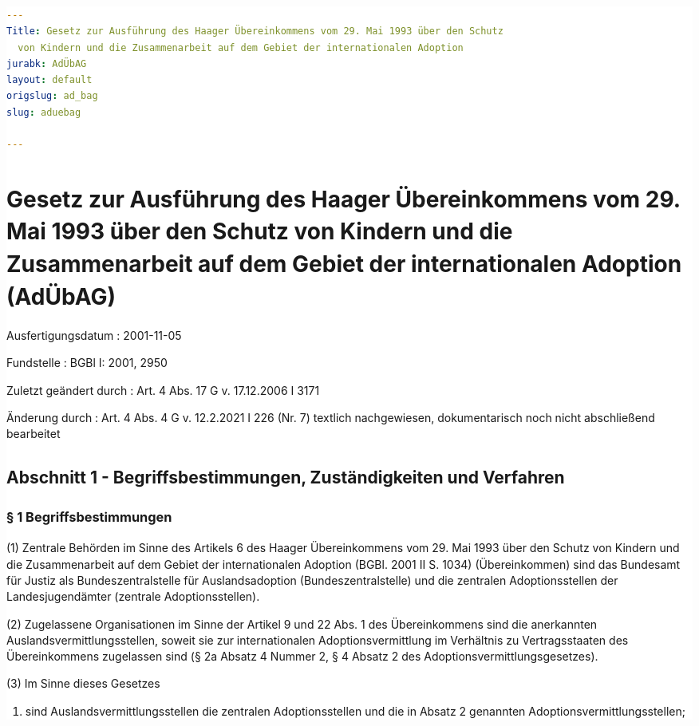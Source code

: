 ```yaml
---
Title: Gesetz zur Ausführung des Haager Übereinkommens vom 29. Mai 1993 über den Schutz
  von Kindern und die Zusammenarbeit auf dem Gebiet der internationalen Adoption
jurabk: AdÜbAG
layout: default
origslug: ad_bag
slug: aduebag

---
```


# Gesetz zur Ausführung des Haager Übereinkommens vom 29. Mai 1993 über den Schutz von Kindern und die Zusammenarbeit auf dem Gebiet der internationalen Adoption (AdÜbAG)

Ausfertigungsdatum
:   2001-11-05

Fundstelle
:   BGBl I: 2001, 2950

Zuletzt geändert durch
:   Art. 4 Abs. 17 G v. 17.12.2006 I 3171

Änderung durch
:   Art. 4 Abs. 4 G v. 12.2.2021 I 226 (Nr. 7) textlich nachgewiesen, dokumentarisch noch nicht abschließend bearbeitet


## Abschnitt 1 - Begriffsbestimmungen, Zuständigkeiten und Verfahren



### § 1 Begriffsbestimmungen

(1) Zentrale Behörden im Sinne des Artikels 6 des Haager
Übereinkommens vom 29. Mai 1993 über den Schutz von Kindern und die
Zusammenarbeit auf dem Gebiet der internationalen Adoption (BGBl. 2001
II S. 1034) (Übereinkommen) sind das Bundesamt für Justiz als
Bundeszentralstelle für Auslandsadoption (Bundeszentralstelle) und die
zentralen Adoptionsstellen der Landesjugendämter (zentrale
Adoptionsstellen).

(2) Zugelassene Organisationen im Sinne der Artikel 9 und 22 Abs. 1
des Übereinkommens sind die anerkannten Auslandsvermittlungsstellen,
soweit sie zur internationalen Adoptionsvermittlung im Verhältnis zu
Vertragsstaaten des Übereinkommens zugelassen sind (§ 2a Absatz 4
Nummer 2, § 4 Absatz 2 des Adoptionsvermittlungsgesetzes).

(3) Im Sinne dieses Gesetzes

1.  sind Auslandsvermittlungsstellen die zentralen Adoptionsstellen und
    die in Absatz 2 genannten Adoptionsvermittlungsstellen;
